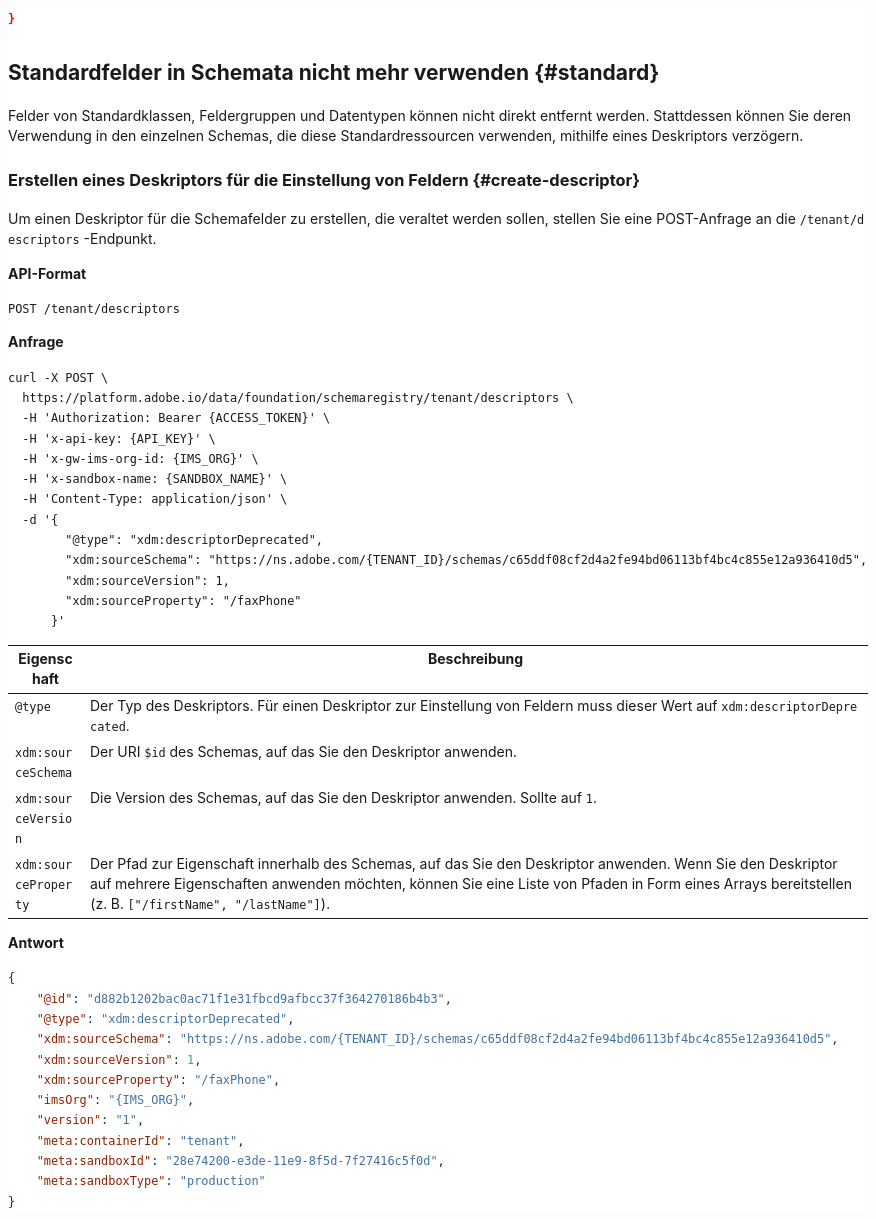 ```json
}
```

## Standardfelder in Schemata nicht mehr verwenden {#standard}

Felder von Standardklassen, Feldergruppen und Datentypen können nicht direkt entfernt werden. Stattdessen können Sie deren Verwendung in den einzelnen Schemas, die diese Standardressourcen verwenden, mithilfe eines Deskriptors verzögern.

### Erstellen eines Deskriptors für die Einstellung von Feldern {#create-descriptor}

Um einen Deskriptor für die Schemafelder zu erstellen, die veraltet werden sollen, stellen Sie eine POST-Anfrage an die `/tenant/descriptors` -Endpunkt.

**API-Format**

```http
POST /tenant/descriptors
```

**Anfrage**

```shell
curl -X POST \
  https://platform.adobe.io/data/foundation/schemaregistry/tenant/descriptors \
  -H 'Authorization: Bearer {ACCESS_TOKEN}' \
  -H 'x-api-key: {API_KEY}' \
  -H 'x-gw-ims-org-id: {IMS_ORG}' \
  -H 'x-sandbox-name: {SANDBOX_NAME}' \
  -H 'Content-Type: application/json' \
  -d '{
        "@type": "xdm:descriptorDeprecated",
        "xdm:sourceSchema": "https://ns.adobe.com/{TENANT_ID}/schemas/c65ddf08cf2d4a2fe94bd06113bf4bc4c855e12a936410d5",
        "xdm:sourceVersion": 1,
        "xdm:sourceProperty": "/faxPhone"
      }'
```

| Eigenschaft | Beschreibung |
| --- | --- |
| `@type` | Der Typ des Deskriptors. Für einen Deskriptor zur Einstellung von Feldern muss dieser Wert auf `xdm:descriptorDeprecated`. |
| `xdm:sourceSchema` | Der URI `$id` des Schemas, auf das Sie den Deskriptor anwenden. |
| `xdm:sourceVersion` | Die Version des Schemas, auf das Sie den Deskriptor anwenden. Sollte auf `1`. |
| `xdm:sourceProperty` | Der Pfad zur Eigenschaft innerhalb des Schemas, auf das Sie den Deskriptor anwenden. Wenn Sie den Deskriptor auf mehrere Eigenschaften anwenden möchten, können Sie eine Liste von Pfaden in Form eines Arrays bereitstellen (z. B. `["/firstName", "/lastName"]`). |

**Antwort**

```json
{
    "@id": "d882b1202bac0ac71f1e31fbcd9afbcc37f364270186b4b3",
    "@type": "xdm:descriptorDeprecated",
    "xdm:sourceSchema": "https://ns.adobe.com/{TENANT_ID}/schemas/c65ddf08cf2d4a2fe94bd06113bf4bc4c855e12a936410d5",
    "xdm:sourceVersion": 1,
    "xdm:sourceProperty": "/faxPhone",
    "imsOrg": "{IMS_ORG}",
    "version": "1",
    "meta:containerId": "tenant",
    "meta:sandboxId": "28e74200-e3de-11e9-8f5d-7f27416c5f0d",
    "meta:sandboxType": "production"
}
```